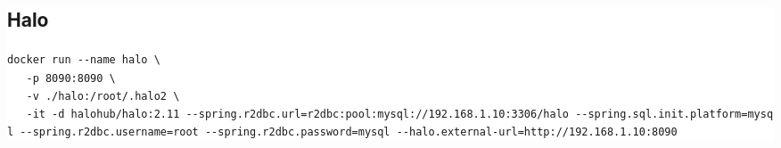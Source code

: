 

## Halo

```shell
docker run --name halo \
   -p 8090:8090 \
   -v ./halo:/root/.halo2 \
   -it -d halohub/halo:2.11 --spring.r2dbc.url=r2dbc:pool:mysql://192.168.1.10:3306/halo --spring.sql.init.platform=mysql --spring.r2dbc.username=root --spring.r2dbc.password=mysql --halo.external-url=http://192.168.1.10:8090
```

